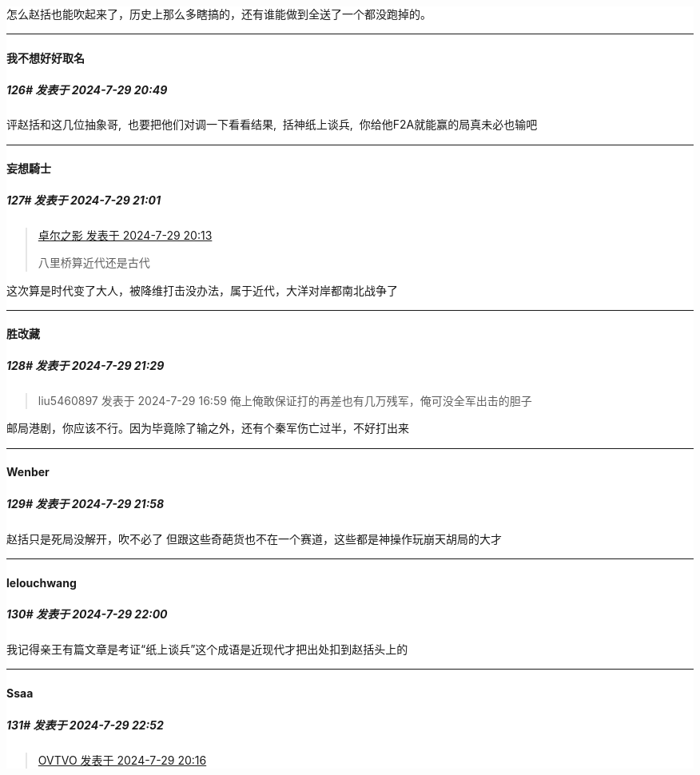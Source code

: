 怎么赵括也能吹起来了，历史上那么多瞎搞的，还有谁能做到全送了一个都没跑掉的。


*****

####  我不想好好取名  
##### 126#       发表于 2024-7-29 20:49

评赵括和这几位抽象哥,  也要把他们对调一下看看结果,  括神纸上谈兵,  你给他F2A就能赢的局真未必也输吧


*****

####  妄想騎士  
##### 127#       发表于 2024-7-29 21:01

<blockquote><a href="httphttps://bbs.saraba1st.com/2b/forum.php?mod=redirect&amp;goto=findpost&amp;pid=65736878&amp;ptid=2193141" target="_blank">卓尔之影 发表于 2024-7-29 20:13</a>

八里桥算近代还是古代</blockquote>
这次算是时代变了大人，被降维打击没办法，属于近代，大洋对岸都南北战争了


*****

####  胜改藏  
##### 128#       发表于 2024-7-29 21:29

<blockquote>liu5460897 发表于 2024-7-29 16:59
俺上俺敢保证打的再差也有几万残军，俺可没全军出击的胆子</blockquote>

邮局港剧，你应该不行。因为毕竟除了输之外，还有个秦军伤亡过半，不好打出来


*****

####  Wenber  
##### 129#       发表于 2024-7-29 21:58

赵括只是死局没解开，吹不必了 但跟这些奇葩货也不在一个赛道，这些都是神操作玩崩天胡局的大才

*****

####  lelouchwang  
##### 130#       发表于 2024-7-29 22:00

我记得亲王有篇文章是考证“纸上谈兵”这个成语是近现代才把出处扣到赵括头上的


*****

####  Ssaa  
##### 131#       发表于 2024-7-29 22:52

<blockquote><a href="httphttps://bbs.saraba1st.com/2b/forum.php?mod=redirect&amp;goto=findpost&amp;pid=65736905&amp;ptid=2193141" target="_blank">OVTVO 发表于 2024-7-29 20:16</a>
